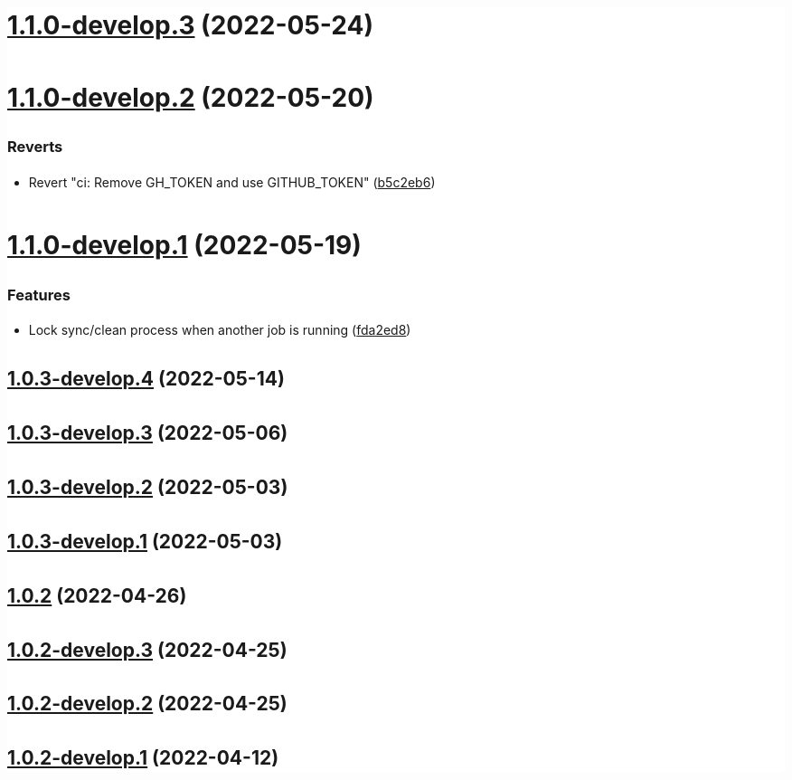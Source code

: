 # [1.1.0-develop.3](https://github.com/sebbo2002/fhem-log2db/compare/v1.1.0-develop.2...v1.1.0-develop.3) (2022-05-24)

# [1.1.0-develop.2](https://github.com/sebbo2002/fhem-log2db/compare/v1.1.0-develop.1...v1.1.0-develop.2) (2022-05-20)


### Reverts

* Revert "ci: Remove GH_TOKEN and use GITHUB_TOKEN" ([b5c2eb6](https://github.com/sebbo2002/fhem-log2db/commit/b5c2eb66170b38bda1e49ad5bb5cf02bd13eb8e4))

# [1.1.0-develop.1](https://github.com/sebbo2002/fhem-log2db/compare/v1.0.3-develop.4...v1.1.0-develop.1) (2022-05-19)


### Features

* Lock sync/clean process when another job is running ([fda2ed8](https://github.com/sebbo2002/fhem-log2db/commit/fda2ed89a9cca22d50c4ec756a4da96485cc3a4d))

## [1.0.3-develop.4](https://github.com/sebbo2002/fhem-log2db/compare/v1.0.3-develop.3...v1.0.3-develop.4) (2022-05-14)

## [1.0.3-develop.3](https://github.com/sebbo2002/fhem-log2db/compare/v1.0.3-develop.2...v1.0.3-develop.3) (2022-05-06)

## [1.0.3-develop.2](https://github.com/sebbo2002/fhem-log2db/compare/v1.0.3-develop.1...v1.0.3-develop.2) (2022-05-03)

## [1.0.3-develop.1](https://github.com/sebbo2002/fhem-log2db/compare/v1.0.2...v1.0.3-develop.1) (2022-05-03)

## [1.0.2](https://github.com/sebbo2002/fhem-log2db/compare/v1.0.1...v1.0.2) (2022-04-26)

## [1.0.2-develop.3](https://github.com/sebbo2002/fhem-log2db/compare/v1.0.2-develop.2...v1.0.2-develop.3) (2022-04-25)

## [1.0.2-develop.2](https://github.com/sebbo2002/fhem-log2db/compare/v1.0.2-develop.1...v1.0.2-develop.2) (2022-04-25)

## [1.0.2-develop.1](https://github.com/sebbo2002/fhem-log2db/compare/v1.0.1...v1.0.2-develop.1) (2022-04-12)
